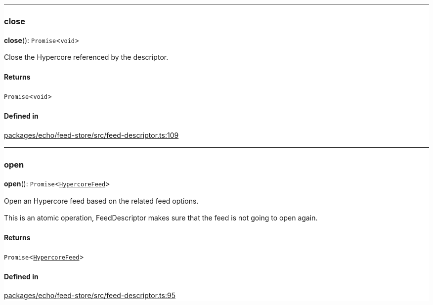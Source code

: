 ___

### close

**close**(): `Promise`<`void`\>

Close the Hypercore referenced by the descriptor.

#### Returns

`Promise`<`void`\>

#### Defined in

[packages/echo/feed-store/src/feed-descriptor.ts:109](https://github.com/dxos/dxos/blob/main/packages/echo/feed-store/src/feed-descriptor.ts#L109)

___

### open

**open**(): `Promise`<[`HypercoreFeed`](../interfaces/dxos_feed_store.HypercoreFeed.md)\>

Open an Hypercore feed based on the related feed options.

This is an atomic operation, FeedDescriptor makes
sure that the feed is not going to open again.

#### Returns

`Promise`<[`HypercoreFeed`](../interfaces/dxos_feed_store.HypercoreFeed.md)\>

#### Defined in

[packages/echo/feed-store/src/feed-descriptor.ts:95](https://github.com/dxos/dxos/blob/main/packages/echo/feed-store/src/feed-descriptor.ts#L95)
